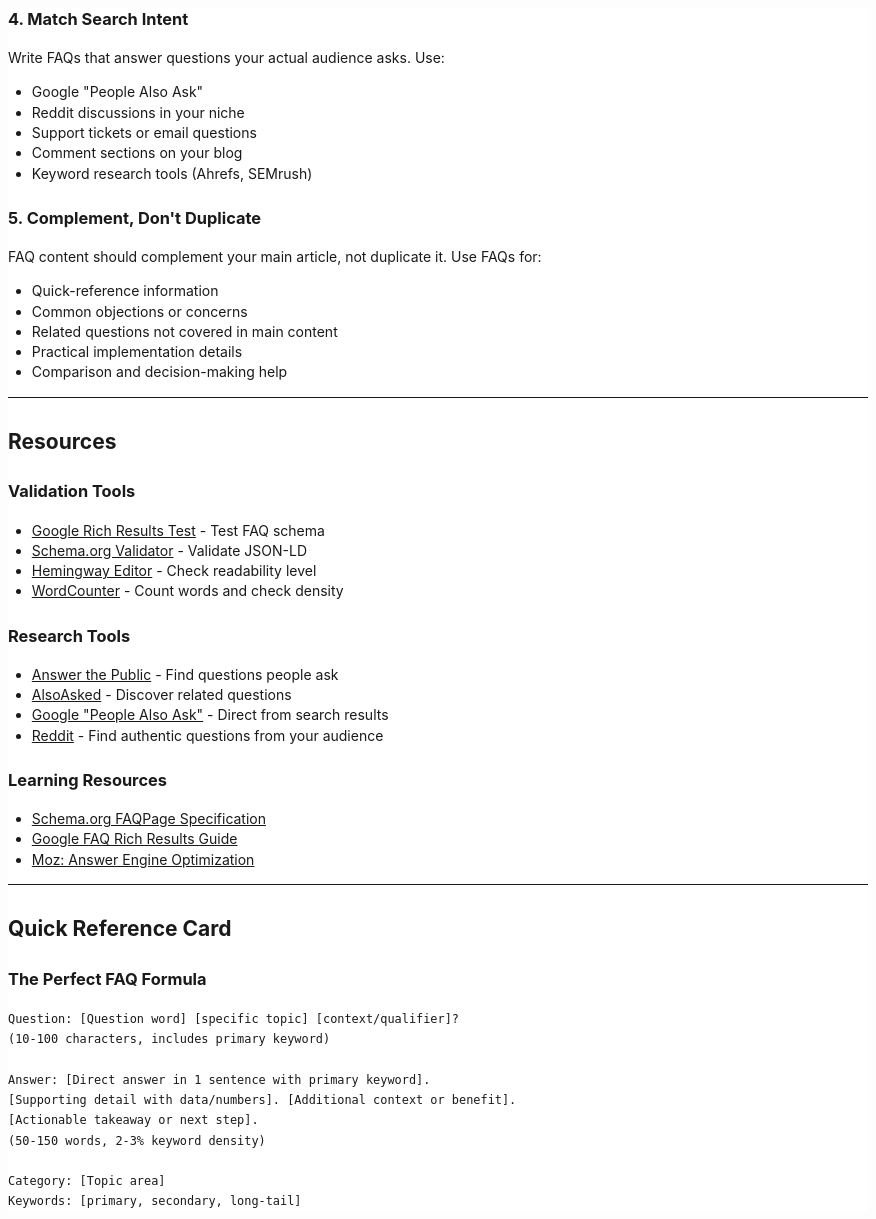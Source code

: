 ### 4. Match Search Intent
Write FAQs that answer questions your actual audience asks. Use:
- Google "People Also Ask"
- Reddit discussions in your niche
- Support tickets or email questions
- Comment sections on your blog
- Keyword research tools (Ahrefs, SEMrush)

### 5. Complement, Don't Duplicate
FAQ content should complement your main article, not duplicate it. Use FAQs for:
- Quick-reference information
- Common objections or concerns
- Related questions not covered in main content
- Practical implementation details
- Comparison and decision-making help

---

## Resources

### Validation Tools
- [Google Rich Results Test](https://search.google.com/test/rich-results) - Test FAQ schema
- [Schema.org Validator](https://validator.schema.org/) - Validate JSON-LD
- [Hemingway Editor](https://hemingwayapp.com/) - Check readability level
- [WordCounter](https://wordcounter.net/) - Count words and check density

### Research Tools
- [Answer the Public](https://answerthepublic.com/) - Find questions people ask
- [AlsoAsked](https://alsoasked.com/) - Discover related questions
- [Google "People Also Ask"](https://www.google.com/) - Direct from search results
- [Reddit](https://www.reddit.com/) - Find authentic questions from your audience

### Learning Resources
- [Schema.org FAQPage Specification](https://schema.org/FAQPage)
- [Google FAQ Rich Results Guide](https://developers.google.com/search/docs/appearance/structured-data/faqpage)
- [Moz: Answer Engine Optimization](https://moz.com/blog/answer-engine-optimization)

---

## Quick Reference Card

### The Perfect FAQ Formula

```
Question: [Question word] [specific topic] [context/qualifier]?
(10-100 characters, includes primary keyword)

Answer: [Direct answer in 1 sentence with primary keyword].
[Supporting detail with data/numbers]. [Additional context or benefit].
[Actionable takeaway or next step].
(50-150 words, 2-3% keyword density)

Category: [Topic area]
Keywords: [primary, secondary, long-tail]
```
